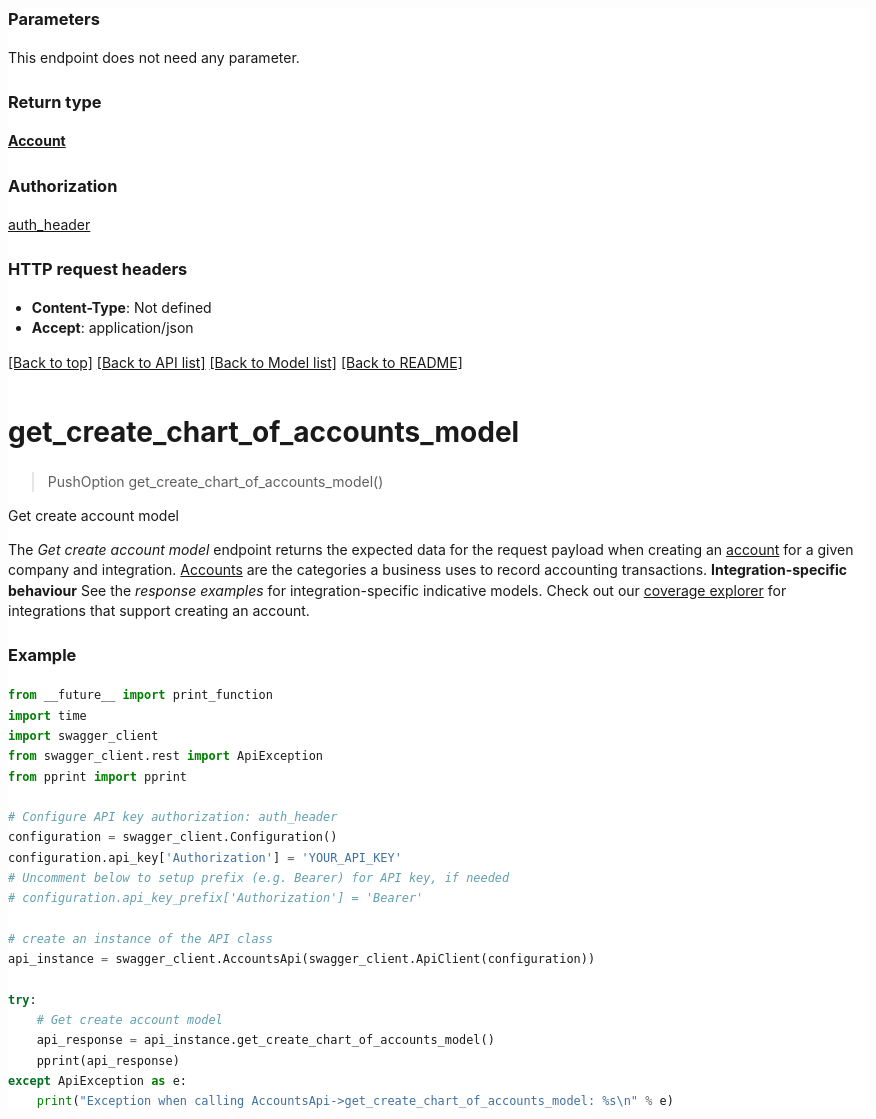### Parameters
This endpoint does not need any parameter.

### Return type

[**Account**](Account.md)

### Authorization

[auth_header](../README.md#auth_header)

### HTTP request headers

 - **Content-Type**: Not defined
 - **Accept**: application/json

[[Back to top]](#) [[Back to API list]](../README.md#documentation-for-api-endpoints) [[Back to Model list]](../README.md#documentation-for-models) [[Back to README]](../README.md)

# **get_create_chart_of_accounts_model**
> PushOption get_create_chart_of_accounts_model()

Get create account model

﻿The *Get create account model* endpoint returns the expected data for the request payload when creating an [account](https://docs.codat.io/accounting-api#/schemas/Account) for a given company and integration.  [Accounts](https://docs.codat.io/accounting-api#/schemas/Account) are the categories a business uses to record accounting transactions.  **Integration-specific behaviour**  See the *response examples* for integration-specific indicative models.  Check out our [coverage explorer](https://knowledge.codat.io/supported-features/accounting?view=tab-by-data-type&dataType=chartOfAccounts) for integrations that support creating an account.

### Example
```python
from __future__ import print_function
import time
import swagger_client
from swagger_client.rest import ApiException
from pprint import pprint

# Configure API key authorization: auth_header
configuration = swagger_client.Configuration()
configuration.api_key['Authorization'] = 'YOUR_API_KEY'
# Uncomment below to setup prefix (e.g. Bearer) for API key, if needed
# configuration.api_key_prefix['Authorization'] = 'Bearer'

# create an instance of the API class
api_instance = swagger_client.AccountsApi(swagger_client.ApiClient(configuration))

try:
    # Get create account model
    api_response = api_instance.get_create_chart_of_accounts_model()
    pprint(api_response)
except ApiException as e:
    print("Exception when calling AccountsApi->get_create_chart_of_accounts_model: %s\n" % e)
```
